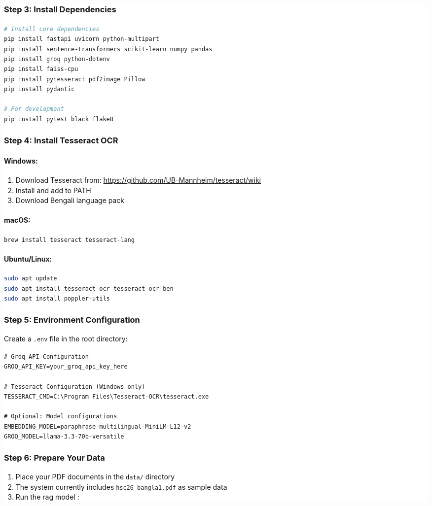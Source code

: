 ### Step 3: Install Dependencies

```bash
# Install core dependencies
pip install fastapi uvicorn python-multipart
pip install sentence-transformers scikit-learn numpy pandas
pip install groq python-dotenv
pip install faiss-cpu
pip install pytesseract pdf2image Pillow
pip install pydantic

# For development
pip install pytest black flake8
```

### Step 4: Install Tesseract OCR

#### Windows:
1. Download Tesseract from: https://github.com/UB-Mannheim/tesseract/wiki
2. Install and add to PATH
3. Download Bengali language pack

#### macOS:
```bash
brew install tesseract tesseract-lang
```

#### Ubuntu/Linux:
```bash
sudo apt update
sudo apt install tesseract-ocr tesseract-ocr-ben
sudo apt install poppler-utils
```

### Step 5: Environment Configuration

Create a `.env` file in the root directory:

```env
# Groq API Configuration
GROQ_API_KEY=your_groq_api_key_here

# Tesseract Configuration (Windows only)
TESSERACT_CMD=C:\Program Files\Tesseract-OCR\tesseract.exe

# Optional: Model configurations
EMBEDDING_MODEL=paraphrase-multilingual-MiniLM-L12-v2
GROQ_MODEL=llama-3.3-70b-versatile
```

### Step 6: Prepare Your Data

1. Place your PDF documents in the `data/` directory
2. The system currently includes `hsc26_bangla1.pdf` as sample data
3. Run the rag model :
